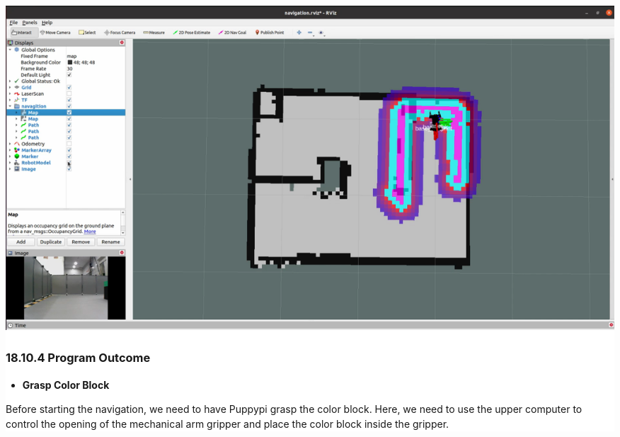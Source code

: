 <img src="../_static/media/chapter_18/section_10/01/media/image36.png" class="common_img" />

### 18.10.4 Program Outcome

* **Grasp Color Block**

Before starting the navigation, we need to have Puppypi grasp the color block. Here, we need to use the upper computer to control the opening of the mechanical arm gripper and place the color block inside the gripper.
